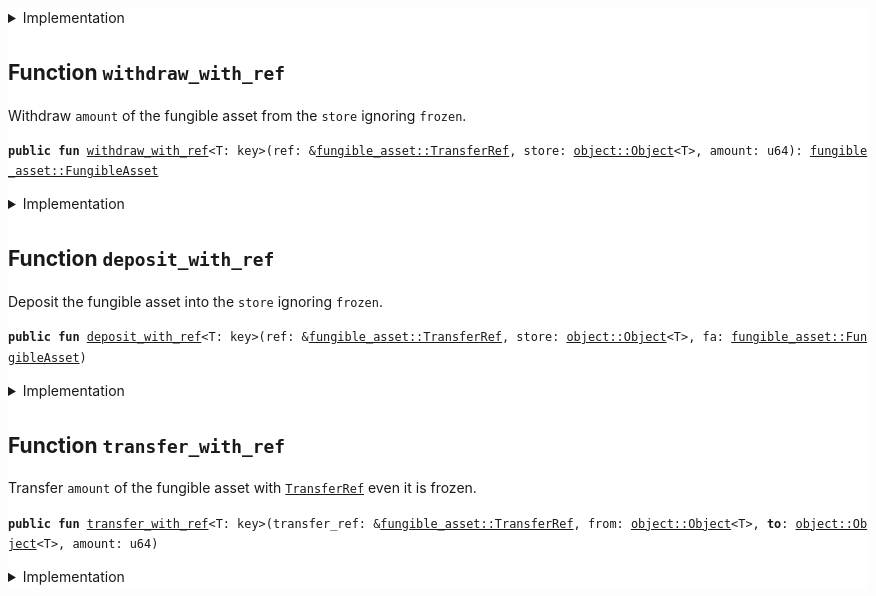 

<details><summary>Implementation</summary></details>

<a name="0x1_fungible_asset_withdraw_with_ref"></a>

## Function `withdraw_with_ref`

Withdraw <code>amount</code> of the fungible asset from the <code>store</code> ignoring <code>frozen</code>.


<pre><code><b>public</b> <b>fun</b> <a href="fungible_asset.md#0x1_fungible_asset_withdraw_with_ref">withdraw_with_ref</a>&lt;T: key&gt;(ref: &<a href="fungible_asset.md#0x1_fungible_asset_TransferRef">fungible_asset::TransferRef</a>, store: <a href="object.md#0x1_object_Object">object::Object</a>&lt;T&gt;, amount: u64): <a href="fungible_asset.md#0x1_fungible_asset_FungibleAsset">fungible_asset::FungibleAsset</a>
</code></pre>



<details><summary>Implementation</summary></details>

<a name="0x1_fungible_asset_deposit_with_ref"></a>

## Function `deposit_with_ref`

Deposit the fungible asset into the <code>store</code> ignoring <code>frozen</code>.


<pre><code><b>public</b> <b>fun</b> <a href="fungible_asset.md#0x1_fungible_asset_deposit_with_ref">deposit_with_ref</a>&lt;T: key&gt;(ref: &<a href="fungible_asset.md#0x1_fungible_asset_TransferRef">fungible_asset::TransferRef</a>, store: <a href="object.md#0x1_object_Object">object::Object</a>&lt;T&gt;, fa: <a href="fungible_asset.md#0x1_fungible_asset_FungibleAsset">fungible_asset::FungibleAsset</a>)
</code></pre>



<details><summary>Implementation</summary></details>

<a name="0x1_fungible_asset_transfer_with_ref"></a>

## Function `transfer_with_ref`

Transfer <code>amount</code> of the fungible asset with <code><a href="fungible_asset.md#0x1_fungible_asset_TransferRef">TransferRef</a></code> even it is frozen.


<pre><code><b>public</b> <b>fun</b> <a href="fungible_asset.md#0x1_fungible_asset_transfer_with_ref">transfer_with_ref</a>&lt;T: key&gt;(transfer_ref: &<a href="fungible_asset.md#0x1_fungible_asset_TransferRef">fungible_asset::TransferRef</a>, from: <a href="object.md#0x1_object_Object">object::Object</a>&lt;T&gt;, <b>to</b>: <a href="object.md#0x1_object_Object">object::Object</a>&lt;T&gt;, amount: u64)
</code></pre>



<details><summary>Implementation</summary></details>

